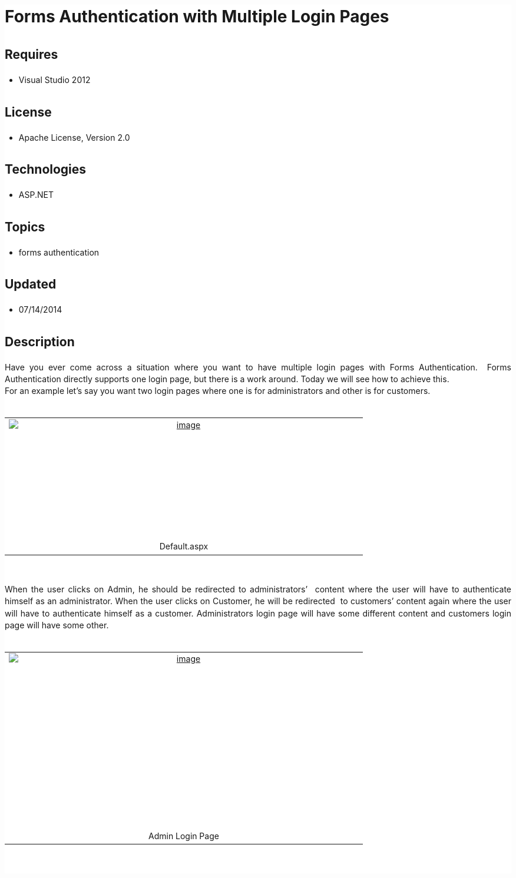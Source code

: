 # Forms Authentication with Multiple Login Pages
## Requires
- Visual Studio 2012
## License
- Apache License, Version 2.0
## Technologies
- ASP.NET
## Topics
- forms authentication
## Updated
- 07/14/2014
## Description

<div style="text-align:justify">Have you ever come across a situation where you want to have multiple login pages with Forms Authentication.&nbsp; Forms Authentication directly supports one login page, but there is a work around. Today we will see how to achieve
 this.</div>
<div></div>
<div style="text-align:justify">For an example let&rsquo;s say you want two login pages where one is for administrators and other is for customers.<br>
<br>
</div>
<table class="tr-caption-container" cellspacing="0" cellpadding="0" align="center" style="text-align:center; margin-left:auto; margin-right:auto">
<tbody>
<tr>
<td><a href="http://lh6.ggpht.com/-_xY6BSvKDas/UO53fFuXoVI/AAAAAAAABHo/4R99uyNgIZc/s1600-h/image%25255B37%25255D.png" style="margin-left:auto; margin-right:auto"><img title="image" src="http://lh4.ggpht.com/-yUwFg8p0QMQ/UO53ggkHXrI/AAAAAAAABHw/Uo4eyOE8Cdw/image_thumb%25255B15%25255D.png?imgmax=800" alt="image" width="594" height="201" style="border-width:0px; float:none; margin-left:auto; display:block; margin-right:auto; border-style:solid"></a></td>
</tr>
<tr>
<td class="tr-caption">Default.aspx</td>
</tr>
</tbody>
</table>
<p>&nbsp;</p>
<div style="text-align:justify">When the user clicks on Admin, he should be redirected to administrators&rsquo;&nbsp; content where the user will have to authenticate himself as an administrator. When the user clicks on Customer, he will be redirected&nbsp;
 to customers&rsquo; content again where the user will have to authenticate himself as a customer. Administrators login page will have some different content and customers login page will have some other.</div>
<div style="text-align:justify">&nbsp;</div>
<table class="tr-caption-container" cellspacing="0" cellpadding="0" align="center" style="text-align:center; margin-left:auto; margin-right:auto">
<tbody>
<tr>
<td><a href="http://lh6.ggpht.com/-llxRJeG-jHs/UO53igWlbbI/AAAAAAAABH4/qQUQRWmx5WM/s1600-h/image%25255B38%25255D.png" style="margin-left:auto; margin-right:auto"><img title="image" src="http://lh3.ggpht.com/-hcsnj8J8zMs/UO53juMy5XI/AAAAAAAABIA/mcgtu8W88gk/image_thumb%25255B16%25255D.png?imgmax=800" alt="image" width="594" height="295" style="border-width:0px; float:none; margin-left:auto; display:block; margin-right:auto; border-style:solid"></a></td>
</tr>
<tr>
<td class="tr-caption">Admin Login Page</td>
</tr>
</tbody>
</table>
<p>&nbsp;</p>
<table class="tr-caption-container" cellspacing="0" cellpadding="0" align="center" style="text-align:center; margin-left:auto; margin-right:auto">
